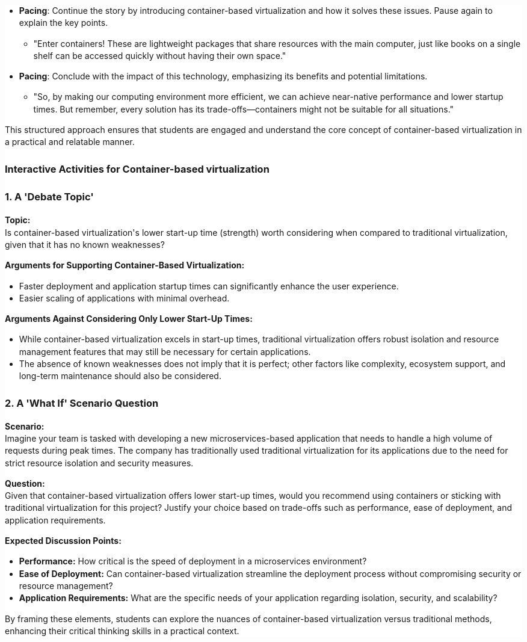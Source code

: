 - **Pacing**: Continue the story by introducing container-based virtualization and how it solves these issues. Pause again to explain the key points.
  
  - "Enter containers! These are lightweight packages that share resources with the main computer, just like books on a single shelf can be accessed quickly without having their own space."

- **Pacing**: Conclude with the impact of this technology, emphasizing its benefits and potential limitations.

  - "So, by making our computing environment more efficient, we can achieve near-native performance and lower startup times. But remember, every solution has its trade-offs—containers might not be suitable for all situations."

This structured approach ensures that students are engaged and understand the core concept of container-based virtualization in a practical and relatable manner.

### Interactive Activities for Container-based virtualization
### 1. A 'Debate Topic'

**Topic:**  
Is container-based virtualization's lower start-up time (strength) worth considering when compared to traditional virtualization, given that it has no known weaknesses?

**Arguments for Supporting Container-Based Virtualization:**
- Faster deployment and application startup times can significantly enhance the user experience.
- Easier scaling of applications with minimal overhead.

**Arguments Against Considering Only Lower Start-Up Times:**
- While container-based virtualization excels in start-up times, traditional virtualization offers robust isolation and resource management features that may still be necessary for certain applications.
- The absence of known weaknesses does not imply that it is perfect; other factors like complexity, ecosystem support, and long-term maintenance should also be considered.

### 2. A 'What If' Scenario Question

**Scenario:**  
Imagine your team is tasked with developing a new microservices-based application that needs to handle a high volume of requests during peak times. The company has traditionally used traditional virtualization for its applications due to the need for strict resource isolation and security measures.

**Question:**  
Given that container-based virtualization offers lower start-up times, would you recommend using containers or sticking with traditional virtualization for this project? Justify your choice based on trade-offs such as performance, ease of deployment, and application requirements.

**Expected Discussion Points:**
- **Performance:** How critical is the speed of deployment in a microservices environment?
- **Ease of Deployment:** Can container-based virtualization streamline the deployment process without compromising security or resource management?
- **Application Requirements:** What are the specific needs of your application regarding isolation, security, and scalability?

By framing these elements, students can explore the nuances of container-based virtualization versus traditional methods, enhancing their critical thinking skills in a practical context.
